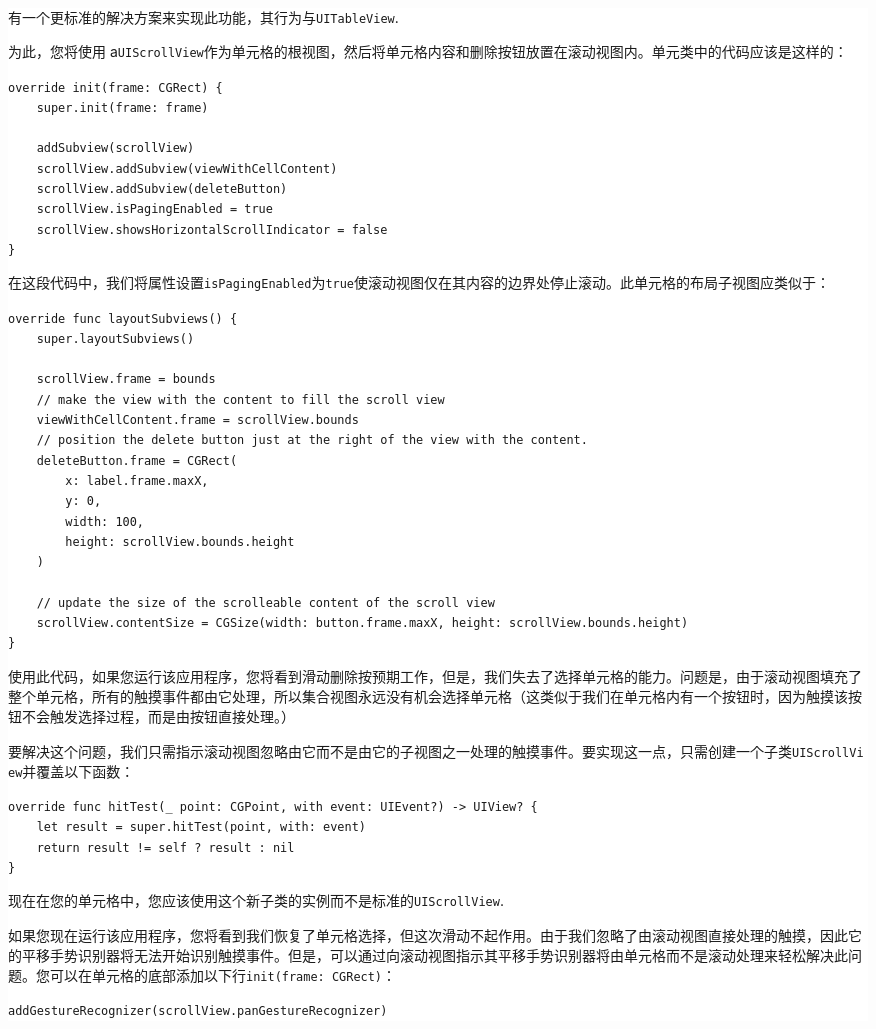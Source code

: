 有一个更标准的解决方案来实现此功能，其行为与`UITableView`.

为此，您将使用 a`UIScrollView`作为单元格的根视图，然后将单元格内容和删除按钮放置在滚动视图内。单元类中的代码应该是这样的：

```
override init(frame: CGRect) {
    super.init(frame: frame)

    addSubview(scrollView)
    scrollView.addSubview(viewWithCellContent)
    scrollView.addSubview(deleteButton)
    scrollView.isPagingEnabled = true
    scrollView.showsHorizontalScrollIndicator = false
} 
```

在这段代码中，我们将属性设置`isPagingEnabled`为`true`使滚动视图仅在其内容的边界处停止滚动。此单元格的布局子视图应类似于：

```
override func layoutSubviews() {
    super.layoutSubviews()

    scrollView.frame = bounds
    // make the view with the content to fill the scroll view
    viewWithCellContent.frame = scrollView.bounds
    // position the delete button just at the right of the view with the content.
    deleteButton.frame = CGRect(
        x: label.frame.maxX, 
        y: 0, 
        width: 100, 
        height: scrollView.bounds.height
    )

    // update the size of the scrolleable content of the scroll view
    scrollView.contentSize = CGSize(width: button.frame.maxX, height: scrollView.bounds.height)
} 
```

使用此代码，如果您运行该应用程序，您将看到滑动删除按预期工作，但是，我们失去了选择单元格的能力。问题是，由于滚动视图填充了整个单元格，所有的触摸事件都由它处理，所以集合视图永远没有机会选择单元格（这类似于我们在单元格内有一个按钮时，因为触摸该按钮不会触发选择过程，而是由按钮直接处理。）

要解决这个问题，我们只需指示滚动视图忽略由它而不是由它的子视图之一处理的触摸事件。要实现这一点，只需创建一个子类`UIScrollView`并覆盖以下函数：

```
override func hitTest(_ point: CGPoint, with event: UIEvent?) -> UIView? {
    let result = super.hitTest(point, with: event)
    return result != self ? result : nil
} 
```

现在在您的单元格中，您应该使用这个新子类的实例而不是标准的`UIScrollView`.

如果您现在运行该应用程序，您将看到我们恢复了单元格选择，但这次滑动不起作用。由于我们忽略了由滚动视图直接处理的触摸，因此它的平移手势识别器将无法开始识别触摸事件。但是，可以通过向滚动视图指示其平移手势识别器将由单元格而不是滚动处理来轻松解决此问题。您可以在单元格的底部添加以下行`init(frame: CGRect)`：

```
addGestureRecognizer(scrollView.panGestureRecognizer) 
```
